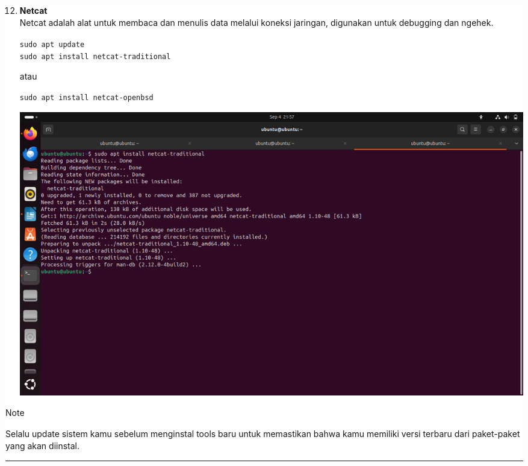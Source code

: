 
12. **Netcat**  
    Netcat adalah alat untuk membaca dan menulis data melalui koneksi jaringan, digunakan untuk debugging dan ngehek.
    ```
    sudo apt update
    sudo apt install netcat-traditional
    ```
    atau
    ```
    sudo apt install netcat-openbsd
    ```

    ![contoh command](mdResource/ubuntu-terminalnetcat.png)

> [!NOTE]
> Selalu update sistem kamu sebelum menginstal tools baru untuk memastikan bahwa kamu memiliki versi terbaru dari paket-paket yang akan diinstal.

---

[^1]:Distro Linux adalah istilah yang merujuk pada distribusi sistem operasi berbasis Linux. Setiap distro terdiri dari kernel Linux yang merupakan inti dari sistem operasi, ditambah dengan koleksi perangkat lunak, manajer paket, antarmuka pengguna, dan utilitas lain yang dirancang untuk memenuhi kebutuhan tertentu atau audiens tertentu.
[^2]: **EXT4 (Fourth Extended Filesystem)** adalah versi terbaru dari keluarga sistem file EXT yang biasa digunakan di Linux. Bisa dibilang ini adalah sistem file yang paling sering dipakai di komputer Linux saat ini. EXT4 punya banyak kelebihan dibanding versi sebelumnya, seperti mendukung file yang lebih besar, bekerja lebih cepat, dan lebih stabil. 
[^3]: **EXT3 (Third Extended Filesystem)** adalah pendahulu dari EXT4 dan juga banyak digunakan di sistem Linux. Meski lebih tua, EXT3 masih stabil dan punya fitur yang cukup untuk kebutuhan sehari-hari. Salah satu fitur pentingnya adalah "journaling", yang membantu mencegah korupsi data jika komputer tiba-tiba mati.
[^4]: **SWAP** bukanlah sistem file, melainkan partisi atau file khusus yang digunakan sebagai "memori tambahan" ketika RAM komputer penuh. Ketika komputer kehabisan RAM, data akan dipindahkan ke SWAP agar komputer tidak kehabisan memori dan crash.
[^5]: **NTFS (New Technology File System)** adalah sistem file yang dikembangkan oleh Microsoft dan banyak digunakan di Windows. NTFS mendukung ukuran file yang sangat besar, memiliki fitur keamanan yang baik, dan bisa memperbaiki kesalahan file secara otomatis.
[^6]: **FAT32 (File Allocation Table 32)** adalah sistem file yang lebih tua dan sederhana dibanding NTFS. Biasanya digunakan di perangkat seperti USB flash drive dan kartu memori. Kekurangannya, FAT32 tidak bisa menyimpan file yang lebih besar dari 4 GB.
[^7]: **BTRFS (B-Tree File System)** adalah sistem file baru yang dirancang untuk memberikan fitur-fitur canggih seperti snapshot, mirroring, dan kompresi data. Ini dirancang untuk keandalan dan fleksibilitas, cocok untuk server atau pengguna yang butuh sistem file canggih.